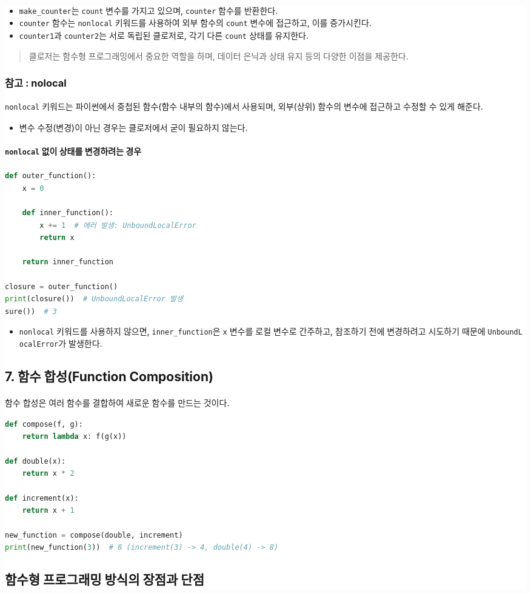 
- `make_counter`는 `count` 변수를 가지고 있으며, `counter` 함수를 반환한다.
- `counter` 함수는 `nonlocal` 키워드를 사용하여 외부 함수의 `count` 변수에 접근하고, 이를 증가시킨다.
- `counter1`과 `counter2`는 서로 독립된 클로저로, 각기 다른 `count` 상태를 유지한다.

> 클로저는 함수형 프로그래밍에서 중요한 역할을 하며, 데이터 은닉과 상태 유지 등의 다양한 이점을 제공한다.

### 참고 :  nolocal

`nonlocal` 키워드는 파이썬에서 중첩된 함수(함수 내부의 함수)에서 사용되며, 외부(상위) 함수의 변수에 접근하고 수정할 수 있게 해준다.

- 변수 수정(변경)이 아닌 경우는 클로저에서 굳이 필요하지 않는다.

#### `nonlocal` 없이 상태를 변경하려는 경우

```python
def outer_function():
    x = 0

    def inner_function():
        x += 1  # 에러 발생: UnboundLocalError
        return x

    return inner_function

closure = outer_function()
print(closure())  # UnboundLocalError 발생
sure())  # 3

```

- `nonlocal` 키워드를 사용하지 않으면, `inner_function`은 `x` 변수를 로컬 변수로 간주하고, 참조하기 전에 변경하려고 시도하기 때문에 `UnboundLocalError`가 발생한다.

## 7. 함수 합성(Function Composition)

함수 합성은 여러 함수를 결합하여 새로운 함수를 만드는 것이다.

```python
def compose(f, g):
    return lambda x: f(g(x))

def double(x):
    return x * 2

def increment(x):
    return x + 1

new_function = compose(double, increment)
print(new_function(3))  # 8 (increment(3) -> 4, double(4) -> 8)
```

## 함수형 프로그래밍 방식의 장점과 단점
